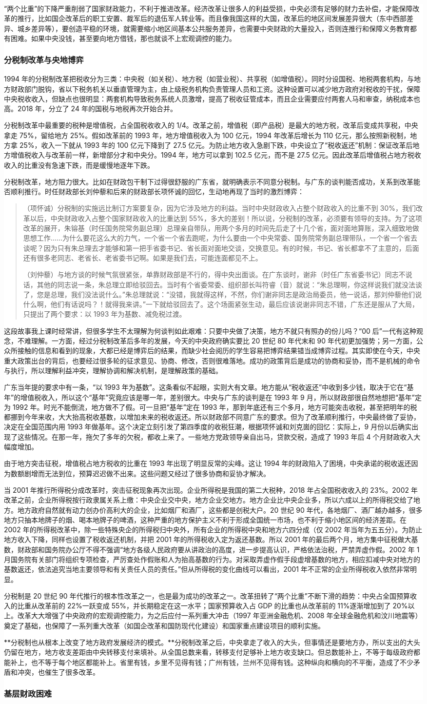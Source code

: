 “两个比重”的下降严重削弱了国家财政能力，不利于推进改革。经济改革让很多人的利益受损，中央必须有足够的财力去补偿，才能保障改革的推行，比如国企改革后的职工安置、裁军后的退伍军人转业等。而且像我国这样的大国，改革后的地区间发展差异很大（东中西部差异、城乡差异等），要创造平稳的环境，就需要缩小地区间基本公共服务差异，也需要中央财政的大量投入，否则连推行和保障义务教育都有困难。如果中央没钱，甚至要向地方借钱，那也就谈不上宏观调控的能力。

### 分税制改革与央地博弈

1994 年的分税制改革把税收分为三类：中央税（如关税）、地方税（如营业税）、共享税（如增值税）。同时分设国税、地税两套机构，与地方财政部门脱钩，省以下税务机关以垂直管理为主，由上级税务机构负责管理人员和工资。这种设置可以减少地方政府对税收的干扰，保障中央税收收入，但缺点也很明显：两套机构导致税务系统人员激增，提高了税收征管成本，而且企业需要应付两套人马和审查，纳税成本也高。2018 年，分立了 24 年的国税与地税再次开始合并。

分税制改革中最重要的税种是增值税，占全国税收收入的 1/4。改革之前，增值税（即产品税）是最大的地方税，改革后变成共享税，中央拿走 75%，留给地方 25%。假如改革前的 1993 年，地方增值税收入为 100 亿元，1994 年改革后增长为 110 亿元，那么按照新税制，地方拿 25%，收入一下就从 1993 年的 100 亿元下降到了 27.5 亿元。为防止地方收入急剧下跌，中央设立了“税收返还”机制：保证改革后地方增值税收入与改革前一样，新增部分才和中央分。1994 年，地方可以拿到 102.5 亿元，而不是 27.5 亿元。因此改革后增值税占地方税收收入的比重没有急速下跌，而是缓慢地逐年下跌。

分税制改革，地方阻力很大。比如在财政包干制下过得很舒服的广东省，就明确表示不同意分税制。与广东的谈判能否成功，关系到改革能否顺利推行。时任财政部长刘仲藜和后来的财政部长项怀诚的回忆，生动地再现了当时的激烈博弈：

> （项怀诚）分税制的实施远比制订方案要复杂，因为它涉及地方的利益。当时中央财政收入占整个财政收入的比重不到 30%，我们改革以后，中央财政收入占整个国家财政收入的比重达到 55%，多大的差别！所以说，分税制的改革，必须要有领导的支持。为了这项改革的展开，朱镕基（时任国务院常务副总理）总理亲自带队，用两个多月的时间先后走了十几个省，面对面地算账，深入细致地做思想工作……为什么要花这么大的力气，一个省一个省去跑呢，为什么要由一个中央常委、国务院常务副总理带队，一个省一个省去谈呢？因为只有朱总理去才能够和第一把手省委书记、省长面对面地交谈，交换意见。有的时候，书记、省长都拿不了主意的，后面还有很多老同志、老省长、老省委书记啊。如果是我们去，可能连面都见不上。
>
> （刘仲藜）与地方谈的时候气氛很紧张，单靠财政部是不行的，得中央出面谈。在广东谈时，谢非（时任广东省委书记）同志不说话，其他的同志说一条，朱总理立即给驳回去。当时有个省委常委、组织部长叫符睿（音）就说：“朱总理啊，你这样说我们就没法谈了，您是总理，我们没法说什么。”朱总理就说：“没错，我就得这样，不然，你们谢非同志是政治局委员，他一说话，那刘仲藜他们说什么啊，他们有话说吗？！就得我来讲。”一下就给驳回去了。这个场面紧张生动，最后应该说谢非同志不错，广东还是服从了大局，只提出了两个要求：以 1993 年为基数、减免税过渡。

这段故事我上课时经常讲，但很多学生不太理解为何谈判如此艰难：只要中央做了决策，地方不就只有照办的份儿吗？“00 后”一代有这种观念，不难理解。一方面，经过分税制改革后多年的发展，今天的中央政府确实要比 20 世纪 80 年代末和 90 年代初更加强势；另一方面，公众所接触的信息和看到的现象，大都已经是博弈后的结果，而缺少社会阅历的学生容易把博弈结果错当成博弈过程。其实即使在今天，中央重大政策出台的背后，也要经过很多轮的征求意见、协商、修改，否则很难落地。成功的政策背后是成功的协商和妥协，而不是机械的命令与执行，所以理解利益冲突，理解协调和解决机制，是理解政策的基础。

广东当年提的要求中有一条，“以 1993 年为基数”。这条看似不起眼，实则大有文章。地方能从“税收返还”中收到多少钱，取决于它在“基年”的增值税收入，所以这个“基年”究竟应该是哪一年，差别很大。中央与广东的谈判是在 1993 年 9 月，所以财政部很自然地想把“基年”定为 1992 年。时光不能倒流，地方做不了假。可一旦把“基年”定在 1993 年，那到年底还有三个多月，地方可能突击收税，甚至把明年的税都挪到今年来收，大大抬高税收基数，以增加未来的税收返还。所以财政部不同意广东的要求。但为了改革顺利推行，中央最终做了妥协，决定在全国范围内用 1993 年做基年。这个决定立刻引发了第四季度的收税狂潮，根据项怀诚和刘克崮的回忆：实际上，9 月份以后确实出现了这些情况。在那一年，拖欠了多年的欠税，都收上来了。一些地方党政领导亲自出马，贷款交税，造成了 1993 年后 4 个月财政收入大幅度增加。

由于地方突击征税，增值税占地方税收的比重在 1993 年出现了明显反常的尖峰。这让 1994 年的财政陷入了困境，中央承诺的税收返还因为数额剧增而无法到位，预算迟迟做不出来。这些问题又经过了很多协商和妥协才解决。

当 2001 年推行所得税分成改革时，突击征税现象再次出现。企业所得税是我国的第二大税种，2018 年占全国税收收入的 23%。2002 年改革之前，企业所得税按行政隶属关系上缴：中央企业交中央，地方企业交地方。地方企业比中央企业多，所以六成以上的所得税交给了地方。地方政府自然就有动力创办价高利大的企业，比如烟厂和酒厂，这些都是创税大户。20 世纪 90 年代，各地烟厂、酒厂越办越多，很多地方只抽本地牌子的烟、喝本地牌子的啤酒，这种严重的地方保护主义不利于形成全国统一市场，也不利于缩小地区间的经济差距。在 2002 年的所得税改革中，除一些特殊央企的所得税归中央外，所有企业的所得税中央和地方六四分成（仅 2002 年当年为五五分）。为防止地方收入下降，同样也设置了税收返还机制，并把 2001 年的所得税收入定为返还基数。所以 2001 年的最后两个月，地方集中征税做大基数，财政部和国务院办公厅不得不强调“地方各级人民政府要从讲政治的高度，进一步提高认识，严格依法治税，严禁弄虚作假。2002 年 1 月国务院有关部门将组织专项检查，严厉查处作假账和人为抬高基数的行为。对采取弄虚作假手段虚增基数的地方，相应扣减中央对地方的基数返还，依法追究当地主要领导和有关责任人员的责任。”但从所得税的变化曲线可以看出，2001 年不正常的企业所得税收入依然非常明显。

分税制是 20 世纪 90 年代推行的根本性改革之一，也是最为成功的改革之一。改革扭转了“两个比重”不断下滑的趋势：中央占全国预算收入的比重从改革前的 22%一跃变成 55%，并长期稳定在这一水平；国家预算收入占 GDP 的比重也从改革前的 11%逐渐增加到了 20%以上。改革大大增强了中央政府的宏观调控能力，为之后应付一系列重大冲击（1997 年亚洲金融危机、2008 年全球金融危机和汶川地震等）奠定了基础，也保障了一系列重大改革（如国企改革和国防现代化建设）和国家重点建设项目的顺利实施。

**分税制也从根本上改变了地方政府发展经济的模式。**分税制改革之后，中央拿走了收入的大头，但事情还是要地方办，所以支出的大头仍留在地方，地方收支差距由中央转移支付来填补。从全国总数来看，转移支付足够补上地方收支缺口。但总数能补上，不等于每级政府都能补上，也不等于每个地区都能补上。省里有钱，乡里不见得有钱；广州有钱，兰州不见得有钱。这种纵向和横向的不平衡，造成了不少矛盾和冲突，也催生了很多改革。

### 基层财政困难
